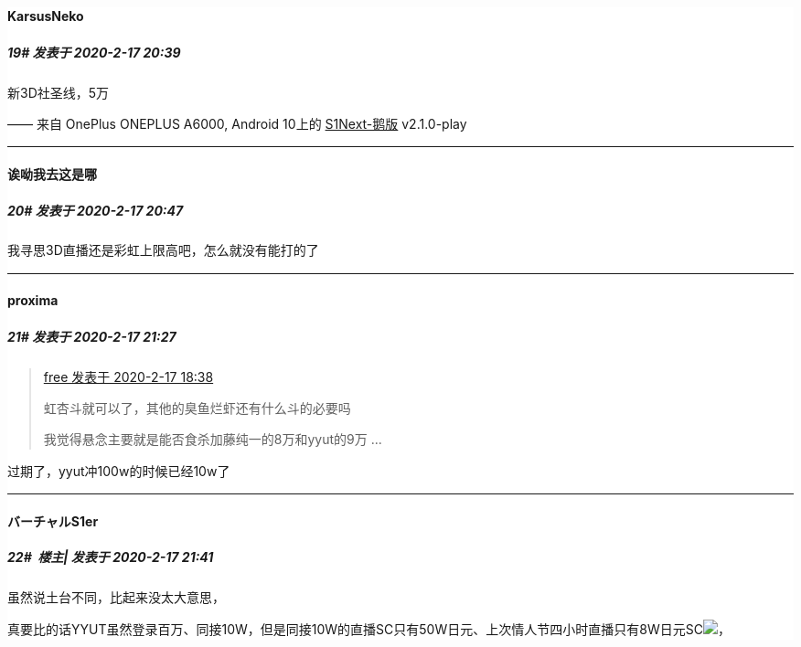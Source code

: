 ####  KarsusNeko  
##### 19#       发表于 2020-2-17 20:39




新3D社圣线，5万

—— 来自 OnePlus ONEPLUS A6000, Android 10上的 [S1Next-鹅版](https://github.com/ykrank/S1-Next/releases) v2.1.0-play







*****

####  诶呦我去这是哪  
##### 20#       发表于 2020-2-17 20:47




我寻思3D直播还是彩虹上限高吧，怎么就没有能打的了







*****

####  proxima  
##### 21#       发表于 2020-2-17 21:27



<blockquote><a href="httphttps://bbs.saraba1st.com/2b/forum.php?mod=redirect&amp;goto=findpost&amp;pid=46443076&amp;ptid=1914347" target="_blank">free 发表于 2020-2-17 18:38</a>

虹杏斗就可以了，其他的臭鱼烂虾还有什么斗的必要吗


我觉得悬念主要就是能否食杀加藤纯一的8万和yyut的9万 ...</blockquote>
过期了，yyut冲100w的时候已经10w了







*****

####  バーチャルS1er  
##### 22#         楼主| 发表于 2020-2-17 21:41




虽然说土台不同，比起来没太大意思，


真要比的话YYUT虽然登录百万、同接10W，但是同接10W的直播SC只有50W日元、上次情人节四小时直播只有8W日元SC<img src="https://static.saraba1st.com/image/smiley/face2017/067.png" referrerpolicy="no-referrer">，
